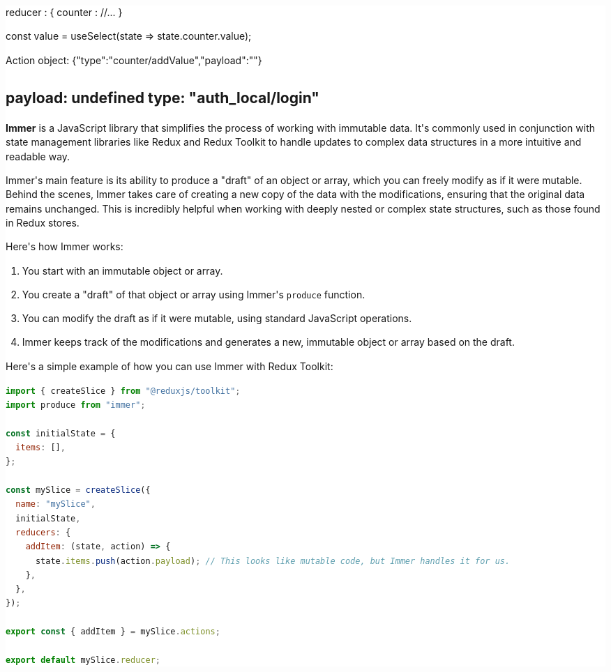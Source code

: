 reducer : {
	counter : //...
}

const value = useSelect(state => state.counter.value);


Action object:
{"type":"counter/addValue","payload":""}


payload: undefined
type: "auth_local/login"
---

**Immer** is a JavaScript library that simplifies the process of working with immutable data. It's commonly used in conjunction with state management libraries like Redux and Redux Toolkit to handle updates to complex data structures in a more intuitive and readable way.

Immer's main feature is its ability to produce a "draft" of an object or array, which you can freely modify as if it were mutable. Behind the scenes, Immer takes care of creating a new copy of the data with the modifications, ensuring that the original data remains unchanged. This is incredibly helpful when working with deeply nested or complex state structures, such as those found in Redux stores.

Here's how Immer works:

1. You start with an immutable object or array.

2. You create a "draft" of that object or array using Immer's `produce` function.

3. You can modify the draft as if it were mutable, using standard JavaScript operations.

4. Immer keeps track of the modifications and generates a new, immutable object or array based on the draft.

Here's a simple example of how you can use Immer with Redux Toolkit:

```javascript
import { createSlice } from "@reduxjs/toolkit";
import produce from "immer";

const initialState = {
  items: [],
};

const mySlice = createSlice({
  name: "mySlice",
  initialState,
  reducers: {
    addItem: (state, action) => {
      state.items.push(action.payload); // This looks like mutable code, but Immer handles it for us.
    },
  },
});

export const { addItem } = mySlice.actions;

export default mySlice.reducer;
```
